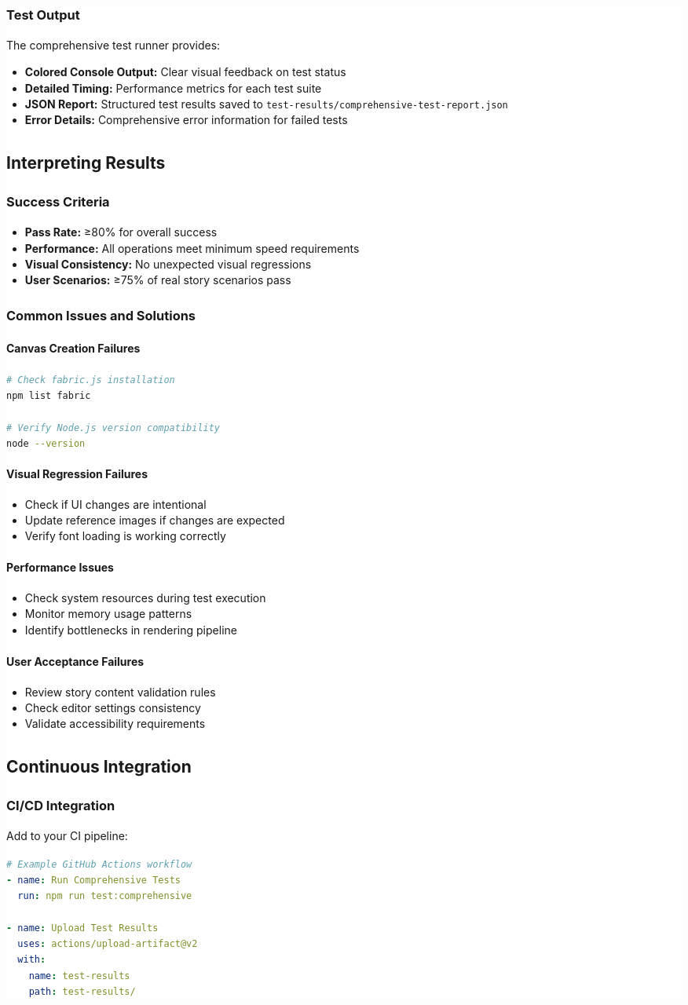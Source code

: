### Test Output

The comprehensive test runner provides:
- **Colored Console Output:** Clear visual feedback on test status
- **Detailed Timing:** Performance metrics for each test suite
- **JSON Report:** Structured test results saved to `test-results/comprehensive-test-report.json`
- **Error Details:** Comprehensive error information for failed tests

## Interpreting Results

### Success Criteria
- **Pass Rate:** ≥80% for overall success
- **Performance:** All operations meet minimum speed requirements
- **Visual Consistency:** No unexpected visual regressions
- **User Scenarios:** ≥75% of real story scenarios pass

### Common Issues and Solutions

#### Canvas Creation Failures
```bash
# Check fabric.js installation
npm list fabric

# Verify Node.js version compatibility
node --version
```

#### Visual Regression Failures
- Check if UI changes are intentional
- Update reference images if changes are expected
- Verify font loading is working correctly

#### Performance Issues
- Check system resources during test execution
- Monitor memory usage patterns
- Identify bottlenecks in rendering pipeline

#### User Acceptance Failures
- Review story content validation rules
- Check editor settings consistency
- Validate accessibility requirements

## Continuous Integration

### CI/CD Integration
Add to your CI pipeline:

```yaml
# Example GitHub Actions workflow
- name: Run Comprehensive Tests
  run: npm run test:comprehensive
  
- name: Upload Test Results
  uses: actions/upload-artifact@v2
  with:
    name: test-results
    path: test-results/
```
